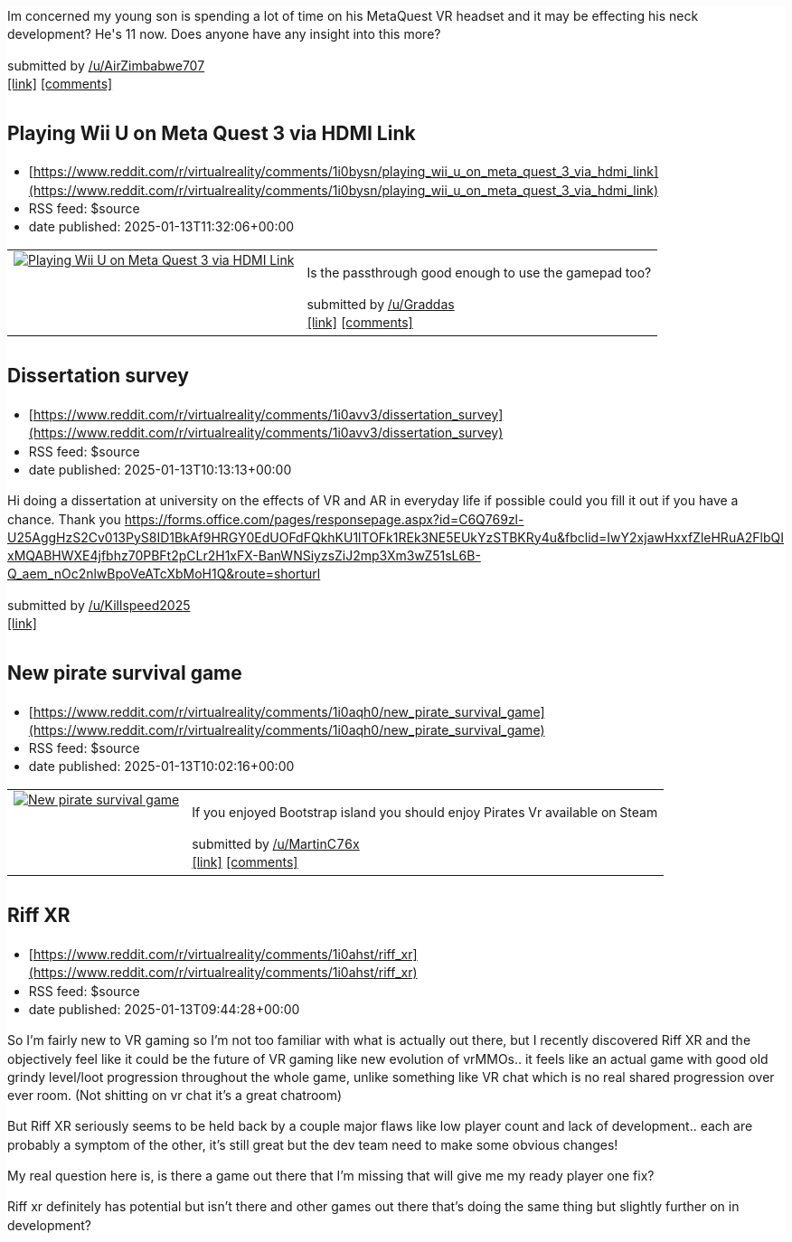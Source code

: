 <div class="md"><p>Im concerned my young son is spending a lot of time on his MetaQuest VR headset and it may be effecting his neck development? He&#39;s 11 now. Does anyone have any insight into this more?</p> </div> &#32; submitted by &#32; <a href="https://www.reddit.com/user/AirZimbabwe707"> /u/AirZimbabwe707 </a> <br/> <span><a href="https://www.reddit.com/r/virtualreality/comments/1i0bz57/is_the_weight_of_a_vr_headset_heavy_enough_to/">[link]</a></span> &#32; <span><a href="https://www.reddit.com/r/virtualreality/comments/1i0bz57/is_the_weight_of_a_vr_headset_heavy_enough_to/">[comments]</a></span>

## Playing Wii U on Meta Quest 3 via HDMI Link
 - [https://www.reddit.com/r/virtualreality/comments/1i0bysn/playing_wii_u_on_meta_quest_3_via_hdmi_link](https://www.reddit.com/r/virtualreality/comments/1i0bysn/playing_wii_u_on_meta_quest_3_via_hdmi_link)
 - RSS feed: $source
 - date published: 2025-01-13T11:32:06+00:00

<table> <tr><td> <a href="https://www.reddit.com/r/virtualreality/comments/1i0bysn/playing_wii_u_on_meta_quest_3_via_hdmi_link/"> <img src="https://external-preview.redd.it/hkPm0hZVHbVXPAzVIQtTWRKwtM4H4PbyuG96kqyqxhc.jpg?width=320&amp;crop=smart&amp;auto=webp&amp;s=c4ff7ff9c753354f515a3f87ff517c3706cfb5aa" alt="Playing Wii U on Meta Quest 3 via HDMI Link" title="Playing Wii U on Meta Quest 3 via HDMI Link" /> </a> </td><td> <div class="md"><p>Is the passthrough good enough to use the gamepad too? </p> </div> &#32; submitted by &#32; <a href="https://www.reddit.com/user/Graddas"> /u/Graddas </a> <br/> <span><a href="https://youtu.be/_7RKMFlf7iM">[link]</a></span> &#32; <span><a href="https://www.reddit.com/r/virtualreality/comments/1i0bysn/playing_wii_u_on_meta_quest_3_via_hdmi_link/">[comments]</a></span> </td></tr></table>

## Dissertation survey
 - [https://www.reddit.com/r/virtualreality/comments/1i0avv3/dissertation_survey](https://www.reddit.com/r/virtualreality/comments/1i0avv3/dissertation_survey)
 - RSS feed: $source
 - date published: 2025-01-13T10:13:13+00:00

<div class="md"><p>Hi doing a dissertation at university on the effects of VR and AR in everyday life if possible could you fill it out if you have a chance. Thank you <a href="https://forms.office.com/pages/responsepage.aspx?id=C6Q769zl-U25AggHzS2Cv013PyS8ID1BkAf9HRGY0EdUOFdFQkhKU1lTOFk1REk3NE5EUkYzSTBKRy4u&amp;fbclid=IwY2xjawHxxfZleHRuA2FlbQIxMQABHWXE4jfbhz70PBFt2pCLr2H1xFX-BanWNSiyzsZiJ2mp3Xm3wZ51sL6B-Q_aem_nOc2nlwBpoVeATcXbMoH1Q&amp;route=shorturl">https://forms.office.com/pages/responsepage.aspx?id=C6Q769zl-U25AggHzS2Cv013PyS8ID1BkAf9HRGY0EdUOFdFQkhKU1lTOFk1REk3NE5EUkYzSTBKRy4u&amp;fbclid=IwY2xjawHxxfZleHRuA2FlbQIxMQABHWXE4jfbhz70PBFt2pCLr2H1xFX-BanWNSiyzsZiJ2mp3Xm3wZ51sL6B-Q_aem_nOc2nlwBpoVeATcXbMoH1Q&amp;route=shorturl</a></p> </div> &#32; submitted by &#32; <a href="https://www.reddit.com/user/Killspeed2025"> /u/Killspeed2025 </a> <br/> <span><a href="https://www.reddit.com/r/virtualreality/comments/1i0avv3/dissertation_survey/">[link]</a></span> 

## New pirate survival game
 - [https://www.reddit.com/r/virtualreality/comments/1i0aqh0/new_pirate_survival_game](https://www.reddit.com/r/virtualreality/comments/1i0aqh0/new_pirate_survival_game)
 - RSS feed: $source
 - date published: 2025-01-13T10:02:16+00:00

<table> <tr><td> <a href="https://www.reddit.com/r/virtualreality/comments/1i0aqh0/new_pirate_survival_game/"> <img src="https://external-preview.redd.it/2fSxkIUCmcSQmpJ9H8odhF8pbrQvAdIMcDZP04_SI_U.jpg?width=320&amp;crop=smart&amp;auto=webp&amp;s=be46e88ad9f4ff51608e60527830dc3ec7eaff55" alt="New pirate survival game " title="New pirate survival game " /> </a> </td><td> <div class="md"><p>If you enjoyed Bootstrap island you should enjoy Pirates Vr available on Steam </p> </div> &#32; submitted by &#32; <a href="https://www.reddit.com/user/MartinC76x"> /u/MartinC76x </a> <br/> <span><a href="https://youtu.be/Q7zsE3Jj-DE?si=9SOcDgI9k2sr9cNI">[link]</a></span> &#32; <span><a href="https://www.reddit.com/r/virtualreality/comments/1i0aqh0/new_pirate_survival_game/">[comments]</a></span> </td></tr></table>

## Riff XR
 - [https://www.reddit.com/r/virtualreality/comments/1i0ahst/riff_xr](https://www.reddit.com/r/virtualreality/comments/1i0ahst/riff_xr)
 - RSS feed: $source
 - date published: 2025-01-13T09:44:28+00:00

<div class="md"><p>So I’m fairly new to VR gaming so I’m not too familiar with what is actually out there, but I recently discovered Riff XR and the objectively feel like it could be the future of VR gaming like new evolution of vrMMOs.. it feels like an actual game with good old grindy level/loot progression throughout the whole game, unlike something like VR chat which is no real shared progression over ever room. (Not shitting on vr chat it’s a great chatroom)</p> <p>But Riff XR seriously seems to be held back by a couple major flaws like low player count and lack of development.. each are probably a symptom of the other, it’s still great but the dev team need to make some obvious changes! </p> <p>My real question here is, is there a game out there that I’m missing that will give me my ready player one fix? </p> <p>Riff xr definitely has potential but isn’t there and other games out there that’s doing the same thing but slightly further on in development? </p> </div
